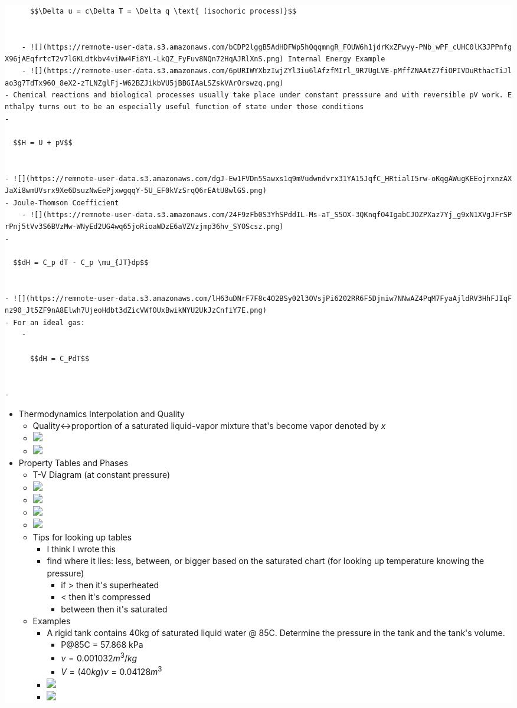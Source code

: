           $$\Delta u = c\Delta T = \Delta q \text{ (isochoric process)}$$

           
        - ![](https://remnote-user-data.s3.amazonaws.com/bCDP2lggB5AdHDFWp5hQqqmngR_FOUW6h1jdrKxZPwyy-PNb_wPF_cUHC0lK3JPPnfgX96jAEqfrtcT2v7lGKLdtkbv4viNw4Fi8YL-LkQZ_FyFuv8NQn72HqAJRlXnS.png) Internal Energy Example
        - ![](https://remnote-user-data.s3.amazonaws.com/6pURIWYXbzIwjZYl3iu6lAfzfMIrl_9R7UgLVE-pMffZNAAtZ7fiOPIVDuRthacTiJlao3g7TdTx96O_8eX2-zTLNZglFj-W62BZJikbVU5jBBGIAaLSZskVArOrswzq.png) 
    - Chemical reactions and biological processes usually take place under constant presssure and with reversible pV work. Enthalpy turns out to be an especially useful function of state under those conditions
    - 

      $$H = U + pV$$

      
    - ![](https://remnote-user-data.s3.amazonaws.com/dgJ-Ew1FVDn5Sawxs1q9mVudwndvrx31YA15JqfC_HRtialI5rw-oKqgAWugKEEojrxnzAXJaXi8wmUVsrx9Xe6DsuzNwEePjxwgqqY-5U_EF0kVzSrqQ6rEAtU8wlGS.png) 
    - Joule-Thomson Coefficient
        - ![](https://remnote-user-data.s3.amazonaws.com/24F9zFb0S3YhSPddIL-Ms-aT_S5OX-3QKnqfO4IgabCJOZPXaz7Yj_g9xN1XVgJFrSPrPnj5tVv3S6BVzMw-WNyEd2UG4wq65joRioaWDzE6aVZVzjmp36hv_SYOScsz.png) 
    - 

      $$dH = C_p dT - C_p \mu_{JT}dp$$

      
    - ![](https://remnote-user-data.s3.amazonaws.com/lH63uDNrF7F8c4O2BSy02l3OVsjPi6202RR6F5Djniw7NNwAZ4PqM7FyaAjldRV3HhFJIqFnz90_Jt5ZF9nA8Elwh7UjeoHdbt3dZicVWfOUxBwikNYU2UkJzCnfiY7E.png) 
    - For an ideal gas:
        - 

          $$dH = C_PdT$$

           
    - 
- Thermodynamics Interpolation and Quality
    - Quality↔proportion of a saturated liquid-vapor mixture that's become vapor denoted by $x$ 
    - ![](https://remnote-user-data.s3.amazonaws.com/dsNQITFdYad22fheuPNtk8qVCngQNQZ4j-ajbcU0YcHQgUnzySM_ZNJ4n1KmykeB2pyAKwQi3DRFMyMvRWj6nEV1Dz7lviOz5wEd46iXAAIq2cBSGJKRERFWbyRvgfAh.png) 
    - ![](https://remnote-user-data.s3.amazonaws.com/7s0f25shWPRDfVK-VC1KJgC_h8VePbF8gP4tHh65PkJL_26hoJ2PbwF2j4MMp9P3Fyi12vR8JWlYxRkf8hz7I7UA3ztvi4p7YwEZSbdiQCKbnTYMYp9WPb27Um0KWi9V.png) 
- Property Tables and Phases
    - T-V Diagram (at constant pressure)
    - ![](https://remnote-user-data.s3.amazonaws.com/sPDAIW3EBIDnne2Go32WT9vGYpoG8sVaJLrbMXR9RMxNW8e6lAT9zyqpWN3jElja-CQam-2MyixJ_0Pwc_Tkzfe63oLSikR6dPFeOHHR-FgcnVtlC-uUCvoTL8rn592e.png) 
    - ![](https://remnote-user-data.s3.amazonaws.com/exLN18m1R8riXnfY5stFtCqXI6KVJFZfxwCw-e-HInhfVPuF1Ctpz9cNlo4IAPDWa5QgAUMZkKaCRRPDZtsjNuht5xgffyJYmoEUiVk9l34stWc3vx8ZVO3QRlQN5sHG.png) 
    - ![](https://remnote-user-data.s3.amazonaws.com/BzgfiQ-hwW0ztg93fd-BpewXBUuEYtFGrgHa8s4jixQ_4RRK_bhJMtOyvzdQQ4Uo2Pi7f3QyEMZXHDHjwZ4tZdtHgznyomlSN7jWwzldTGAjFLjB_jiJQi0GUMrJZ3O5.png) 
    - ![](https://remnote-user-data.s3.amazonaws.com/D9bzlJOKBI5Nm9jHxHPeaSmjc6Pu-_adQinUTyrSaPBUJnDdy_IBdB-bo1xO8uO_EtqSfb2CNmye4C3_bZRGEySNe0saPwBJ_HavhFP0ymzoTmb_YaifU-HypBtq3TLY.png) 
    - Tips for looking up tables
        - I think I wrote this
        - find where it lies: less, between, or bigger based on the saturated chart (for looking up temperature knowing the pressure)
            - if > then it's superheated
            - < then it's compressed
            - between then it's saturated
    - Examples
        - A rigid tank contains 40kg of saturated liquid water @ 85C. Determine the pressure in the tank and the tank's volume.
            - P@85C = 57.868 kPa
            - $\nu = 0.001032 m^3/kg$
            - $V = (40kg)\nu = 0.04128 m^3$ 
        - ![](https://remnote-user-data.s3.amazonaws.com/ImllS-cijm6lc0Qx4QltmJmp8Hlc4Xfmb7RAj47rRhfbscNjwWmL4zpFX8TymdM2hy6doPpluN-I4udCbvewjRVo-C9J5imbNsYUPou6b0RGmJcGYyX0Re7jhvClHzym.png)
        - ![](https://remnote-user-data.s3.amazonaws.com/4XZoyo6PesZr1t8XrYjwFzdgu_dVbRsaafoMCQ1JW6Y8iq-OdS1b3Nv6DThKTo8u3iekZ50TJvD4NuX6XCivqkJvAtwXSZeXWof1Zre7y2ANUMkMLt6eRY6uzf7-mYos.png) 